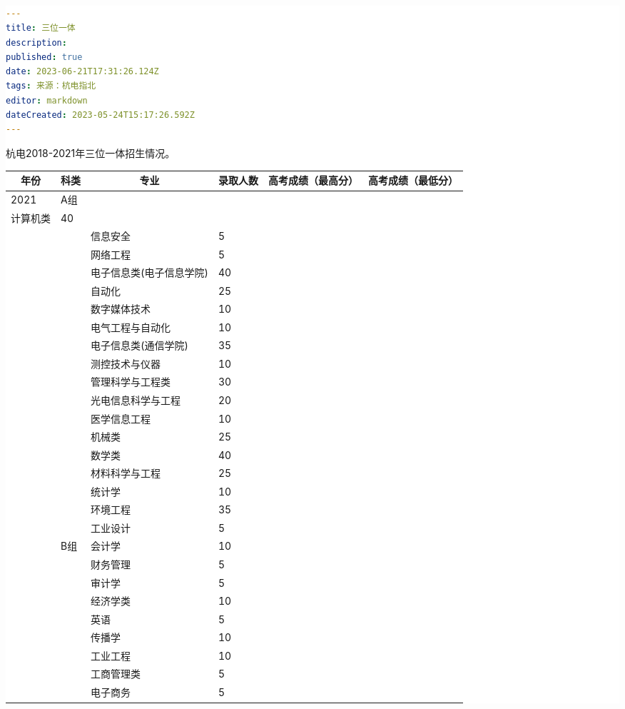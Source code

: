 ```yaml
---
title: 三位一体
description: 
published: true
date: 2023-06-21T17:31:26.124Z
tags: 来源：杭电指北
editor: markdown
dateCreated: 2023-05-24T15:17:26.592Z
---
```


杭电2018-2021年三位一体招生情况。

| 年份   | 科类   | 专业              | 录取人数 | 高考成绩（最高分） | 高考成绩（最低分） |
|------|------|-----------------|------|-----------|-----------|
| 2021 | A组   |
| 计算机类 | 40   |                 |      |
|      |      | 信息安全            | 5    |           |           |
|      |      | 网络工程            | 5    |           |           |
|      |      | 电子信息类(电子信息学院)   | 40   |           |           |
|      |      | 自动化             | 25   |           |           |
|      |      | 数字媒体技术          | 10   |           |           |
|      |      | 电气工程与自动化        | 10   |           |           |
|      |      | 电子信息类(通信学院)     | 35   |           |           |
|      |      | 测控技术与仪器         | 10   |           |           |
|      |      | 管理科学与工程类        | 30   |           |           |
|      |      | 光电信息科学与工程       | 20   |           |           |
|      |      | 医学信息工程          | 10   |           |           |
|      |      | 机械类             | 25   |           |           |
|      |      | 数学类             | 40   |           |           |
|      |      | 材料科学与工程         | 25   |           |           |
|      |      | 统计学             | 10   |           |           |
|      |      | 环境工程            | 35   |           |           |
|      |      | 工业设计            | 5    |           |           |
|      | B组   | 会计学             | 10   |           |           |
|      |      | 财务管理            | 5    |           |           |
|      |      | 审计学             | 5    |           |           |
|      |      | 经济学类            | 10   |           |           |
|      |      | 英语              | 5    |           |           |
|      |      | 传播学             | 10   |           |           |
|      |      | 工业工程            | 10   |           |           |
|      |      | 工商管理类           | 5    |           |           |
|      |      | 电子商务            | 5    |           |           |